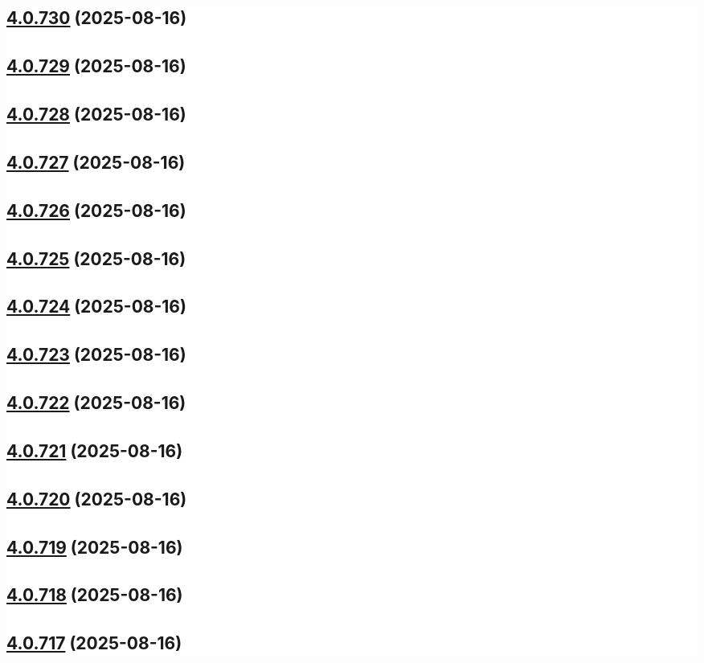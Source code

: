 ## [4.0.730](https://github.com/georgeflug/insomnia-plugin-save-variables/compare/v4.0.729...v4.0.730) (2025-08-16)

## [4.0.729](https://github.com/georgeflug/insomnia-plugin-save-variables/compare/v4.0.728...v4.0.729) (2025-08-16)

## [4.0.728](https://github.com/georgeflug/insomnia-plugin-save-variables/compare/v4.0.727...v4.0.728) (2025-08-16)

## [4.0.727](https://github.com/georgeflug/insomnia-plugin-save-variables/compare/v4.0.726...v4.0.727) (2025-08-16)

## [4.0.726](https://github.com/georgeflug/insomnia-plugin-save-variables/compare/v4.0.725...v4.0.726) (2025-08-16)

## [4.0.725](https://github.com/georgeflug/insomnia-plugin-save-variables/compare/v4.0.724...v4.0.725) (2025-08-16)

## [4.0.724](https://github.com/georgeflug/insomnia-plugin-save-variables/compare/v4.0.723...v4.0.724) (2025-08-16)

## [4.0.723](https://github.com/georgeflug/insomnia-plugin-save-variables/compare/v4.0.722...v4.0.723) (2025-08-16)

## [4.0.722](https://github.com/georgeflug/insomnia-plugin-save-variables/compare/v4.0.721...v4.0.722) (2025-08-16)

## [4.0.721](https://github.com/georgeflug/insomnia-plugin-save-variables/compare/v4.0.720...v4.0.721) (2025-08-16)

## [4.0.720](https://github.com/georgeflug/insomnia-plugin-save-variables/compare/v4.0.719...v4.0.720) (2025-08-16)

## [4.0.719](https://github.com/georgeflug/insomnia-plugin-save-variables/compare/v4.0.718...v4.0.719) (2025-08-16)

## [4.0.718](https://github.com/georgeflug/insomnia-plugin-save-variables/compare/v4.0.717...v4.0.718) (2025-08-16)

## [4.0.717](https://github.com/georgeflug/insomnia-plugin-save-variables/compare/v4.0.716...v4.0.717) (2025-08-16)
